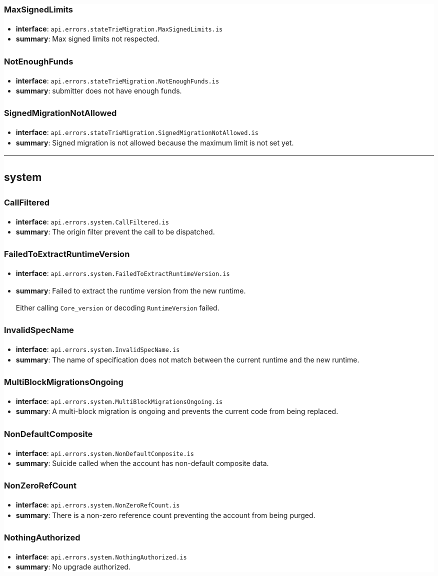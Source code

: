 ### MaxSignedLimits
- **interface**: `api.errors.stateTrieMigration.MaxSignedLimits.is`
- **summary**:    Max signed limits not respected. 
 
### NotEnoughFunds
- **interface**: `api.errors.stateTrieMigration.NotEnoughFunds.is`
- **summary**:    submitter does not have enough funds. 
 
### SignedMigrationNotAllowed
- **interface**: `api.errors.stateTrieMigration.SignedMigrationNotAllowed.is`
- **summary**:    Signed migration is not allowed because the maximum limit is not set yet. 

___


## system
 
### CallFiltered
- **interface**: `api.errors.system.CallFiltered.is`
- **summary**:    The origin filter prevent the call to be dispatched. 
 
### FailedToExtractRuntimeVersion
- **interface**: `api.errors.system.FailedToExtractRuntimeVersion.is`
- **summary**:    Failed to extract the runtime version from the new runtime. 

   Either calling `Core_version` or decoding `RuntimeVersion` failed. 
 
### InvalidSpecName
- **interface**: `api.errors.system.InvalidSpecName.is`
- **summary**:    The name of specification does not match between the current runtime  and the new runtime. 
 
### MultiBlockMigrationsOngoing
- **interface**: `api.errors.system.MultiBlockMigrationsOngoing.is`
- **summary**:    A multi-block migration is ongoing and prevents the current code from being replaced. 
 
### NonDefaultComposite
- **interface**: `api.errors.system.NonDefaultComposite.is`
- **summary**:    Suicide called when the account has non-default composite data. 
 
### NonZeroRefCount
- **interface**: `api.errors.system.NonZeroRefCount.is`
- **summary**:    There is a non-zero reference count preventing the account from being purged. 
 
### NothingAuthorized
- **interface**: `api.errors.system.NothingAuthorized.is`
- **summary**:    No upgrade authorized. 
 